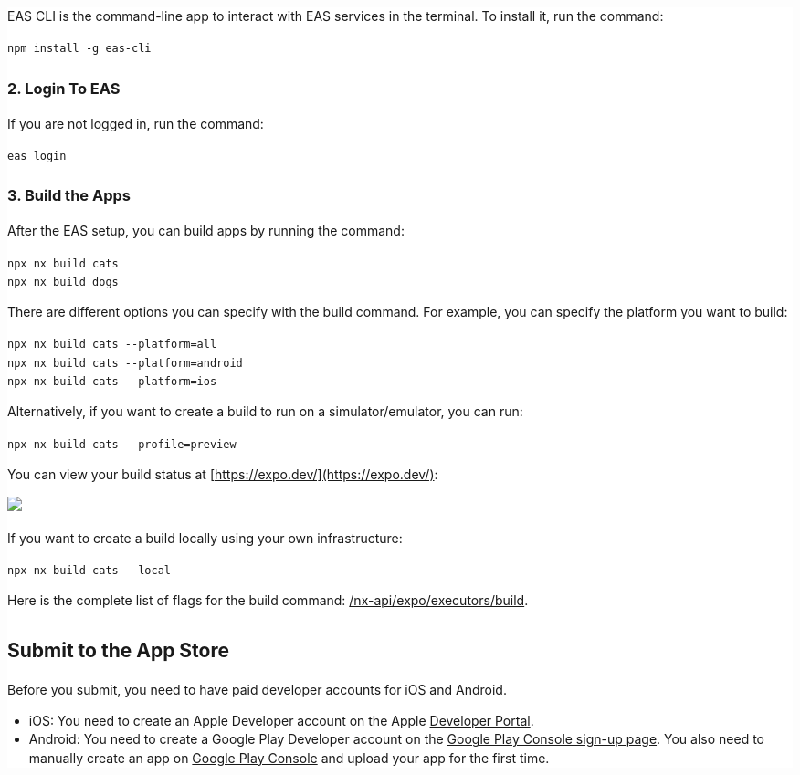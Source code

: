 EAS CLI is the command-line app to interact with EAS services in the terminal. To install it, run the command:

```
npm install -g eas-cli
```

### 2. Login To EAS

If you are not logged in, run the command:

```
eas login
```

### 3. Build the Apps

After the EAS setup, you can build apps by running the command:

```shell
npx nx build cats
npx nx build dogs
```

There are different options you can specify with the build command. For example, you can specify the platform you want to build:

```shell
npx nx build cats --platform=all
npx nx build cats --platform=android
npx nx build cats --platform=ios
```

Alternatively, if you want to create a build to run on a simulator/emulator, you can run:

```shell
npx nx build cats --profile=preview
```

You can view your build status at [https://expo.dev/](https://expo.dev/):

![](/blog/images/2023-08-24/1*pQxTgypzL10_SmI71jaWVQ.avif)

If you want to create a build locally using your own infrastructure:

```shell
npx nx build cats --local
```

Here is the complete list of flags for the build command: [/nx-api/expo/executors/build](/nx-api/expo/executors/build).

## Submit to the App Store

Before you submit, you need to have paid developer accounts for iOS and Android.

- iOS: You need to create an Apple Developer account on the Apple [Developer Portal](https://developer.apple.com/account/).
- Android: You need to create a Google Play Developer account on the [Google Play Console sign-up page](https://play.google.com/apps/publish/signup/). You also need to manually create an app on [Google Play Console](https://play.google.com/apps/publish/) and upload your app for the first time.
